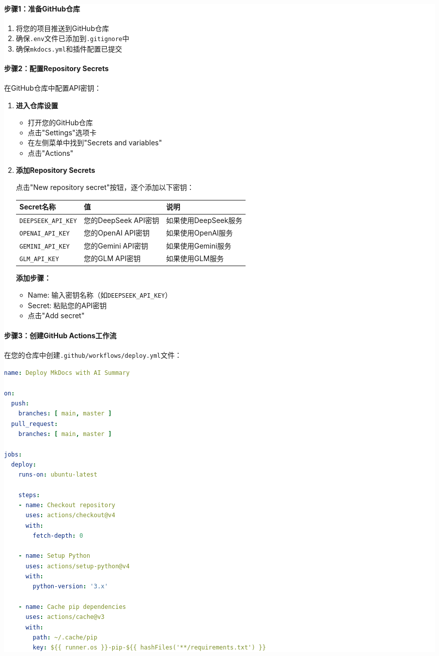 #### 步骤1：准备GitHub仓库

1. 将您的项目推送到GitHub仓库
2. 确保`.env`文件已添加到`.gitignore`中
3. 确保`mkdocs.yml`和插件配置已提交

#### 步骤2：配置Repository Secrets

在GitHub仓库中配置API密钥：

1. **进入仓库设置**
   - 打开您的GitHub仓库
   - 点击"Settings"选项卡
   - 在左侧菜单中找到"Secrets and variables"
   - 点击"Actions"

2. **添加Repository Secrets**
   
   点击"New repository secret"按钮，逐个添加以下密钥：
   
   | Secret名称 | 值 | 说明 |
   |-----------|----|----------|
   | `DEEPSEEK_API_KEY` | 您的DeepSeek API密钥 | 如果使用DeepSeek服务 |
   | `OPENAI_API_KEY` | 您的OpenAI API密钥 | 如果使用OpenAI服务 |
   | `GEMINI_API_KEY` | 您的Gemini API密钥 | 如果使用Gemini服务 |
   | `GLM_API_KEY` | 您的GLM API密钥 | 如果使用GLM服务 |

   **添加步骤：**
   - Name: 输入密钥名称（如`DEEPSEEK_API_KEY`）
   - Secret: 粘贴您的API密钥
   - 点击"Add secret"

#### 步骤3：创建GitHub Actions工作流

在您的仓库中创建`.github/workflows/deploy.yml`文件：

```yaml
name: Deploy MkDocs with AI Summary

on:
  push:
    branches: [ main, master ]
  pull_request:
    branches: [ main, master ]

jobs:
  deploy:
    runs-on: ubuntu-latest
    
    steps:
    - name: Checkout repository
      uses: actions/checkout@v4
      with:
        fetch-depth: 0
    
    - name: Setup Python
      uses: actions/setup-python@v4
      with:
        python-version: '3.x'
    
    - name: Cache pip dependencies
      uses: actions/cache@v3
      with:
        path: ~/.cache/pip
        key: ${{ runner.os }}-pip-${{ hashFiles('**/requirements.txt') }}
```